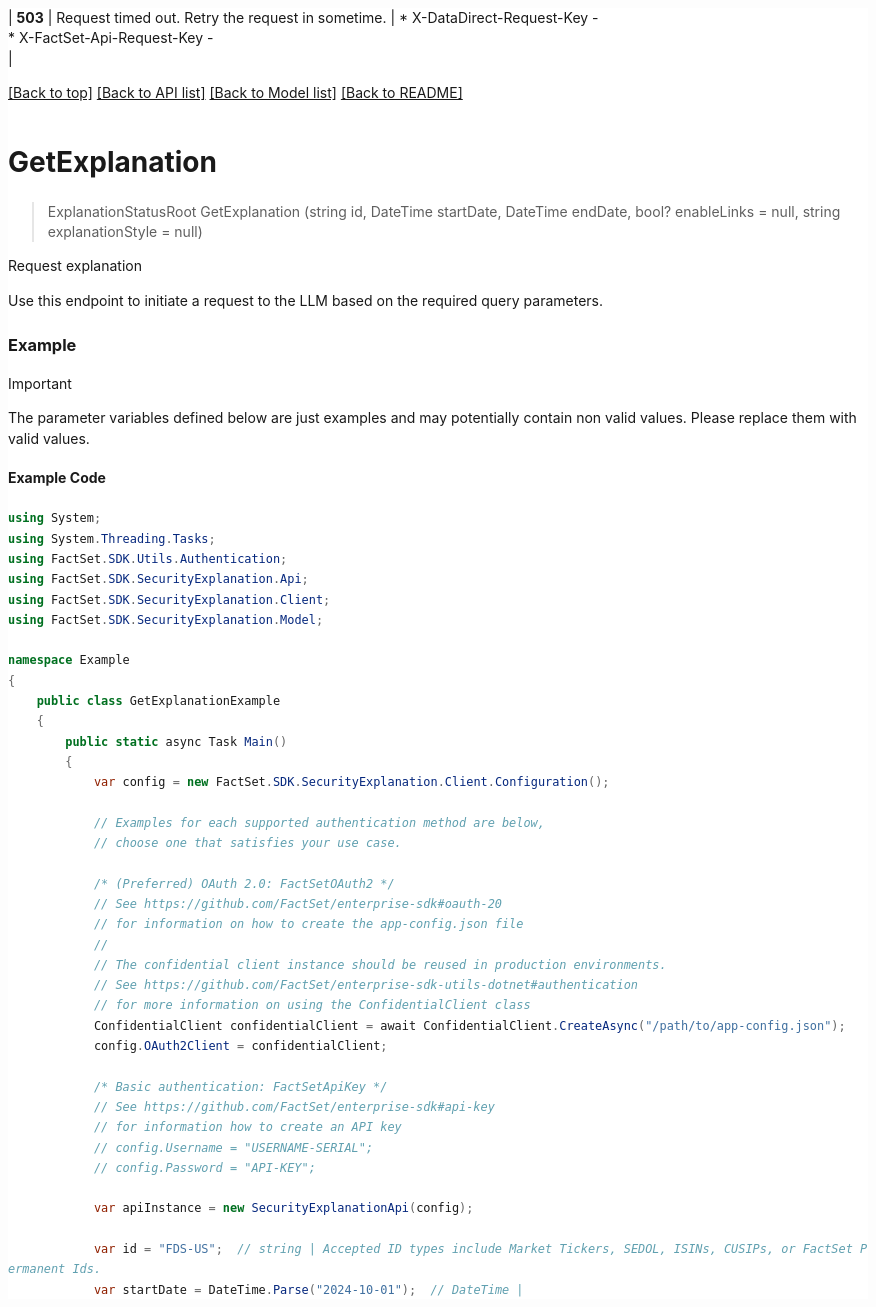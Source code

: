 | **503** | Request timed out. Retry the request in sometime. |  * X-DataDirect-Request-Key -  <br>  * X-FactSet-Api-Request-Key -  <br>  |

[[Back to top]](#) [[Back to API list]](../README.md#documentation-for-api-endpoints) [[Back to Model list]](../README.md#documentation-for-models) [[Back to README]](../README.md)


<a name="getexplanation"></a>
# **GetExplanation**
> ExplanationStatusRoot GetExplanation (string id, DateTime startDate, DateTime endDate, bool? enableLinks = null, string explanationStyle = null)

Request explanation

Use this endpoint to initiate a request to the LLM based on the required query parameters.

### Example

> [!IMPORTANT]
> The parameter variables defined below are just examples and may potentially contain non valid values. Please replace them with valid values.

#### Example Code

```csharp
using System;
using System.Threading.Tasks;
using FactSet.SDK.Utils.Authentication;
using FactSet.SDK.SecurityExplanation.Api;
using FactSet.SDK.SecurityExplanation.Client;
using FactSet.SDK.SecurityExplanation.Model;

namespace Example
{
    public class GetExplanationExample
    {
        public static async Task Main()
        {
            var config = new FactSet.SDK.SecurityExplanation.Client.Configuration();

            // Examples for each supported authentication method are below,
            // choose one that satisfies your use case.

            /* (Preferred) OAuth 2.0: FactSetOAuth2 */
            // See https://github.com/FactSet/enterprise-sdk#oauth-20
            // for information on how to create the app-config.json file
            //
            // The confidential client instance should be reused in production environments.
            // See https://github.com/FactSet/enterprise-sdk-utils-dotnet#authentication
            // for more information on using the ConfidentialClient class
            ConfidentialClient confidentialClient = await ConfidentialClient.CreateAsync("/path/to/app-config.json");
            config.OAuth2Client = confidentialClient;

            /* Basic authentication: FactSetApiKey */
            // See https://github.com/FactSet/enterprise-sdk#api-key
            // for information how to create an API key
            // config.Username = "USERNAME-SERIAL";
            // config.Password = "API-KEY";

            var apiInstance = new SecurityExplanationApi(config);

            var id = "FDS-US";  // string | Accepted ID types include Market Tickers, SEDOL, ISINs, CUSIPs, or FactSet Permanent Ids.
            var startDate = DateTime.Parse("2024-10-01");  // DateTime | 
```